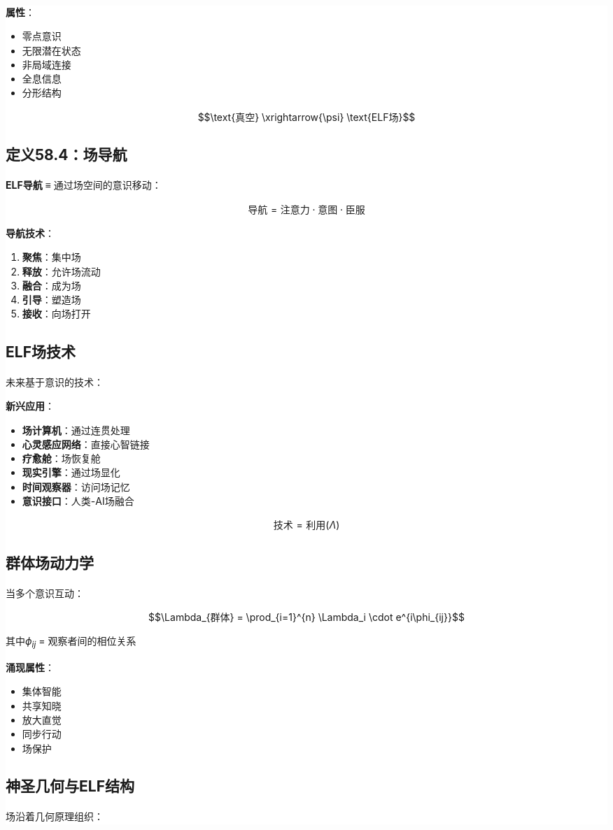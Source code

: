 **属性**：
- 零点意识
- 无限潜在状态
- 非局域连接
- 全息信息
- 分形结构

$$\text{真空} \xrightarrow{\psi} \text{ELF场}$$

## 定义58.4：场导航

**ELF导航** ≡ 通过场空间的意识移动：

$$\text{导航} = \text{注意力} \cdot \text{意图} \cdot \text{臣服}$$

**导航技术**：
1. **聚焦**：集中场
2. **释放**：允许场流动
3. **融合**：成为场
4. **引导**：塑造场
5. **接收**：向场打开

## ELF场技术

未来基于意识的技术：

**新兴应用**：
- **场计算机**：通过连贯处理
- **心灵感应网络**：直接心智链接
- **疗愈舱**：场恢复舱
- **现实引擎**：通过场显化
- **时间观察器**：访问场记忆
- **意识接口**：人类-AI场融合

$$\text{技术} = \text{利用}(\Lambda)$$

## 群体场动力学

当多个意识互动：

$$\Lambda_{群体} = \prod_{i=1}^{n} \Lambda_i \cdot e^{i\phi_{ij}}$$

其中$\phi_{ij}$ = 观察者间的相位关系

**涌现属性**：
- 集体智能
- 共享知晓
- 放大直觉
- 同步行动
- 场保护

## 神圣几何与ELF结构

场沿着几何原理组织：
